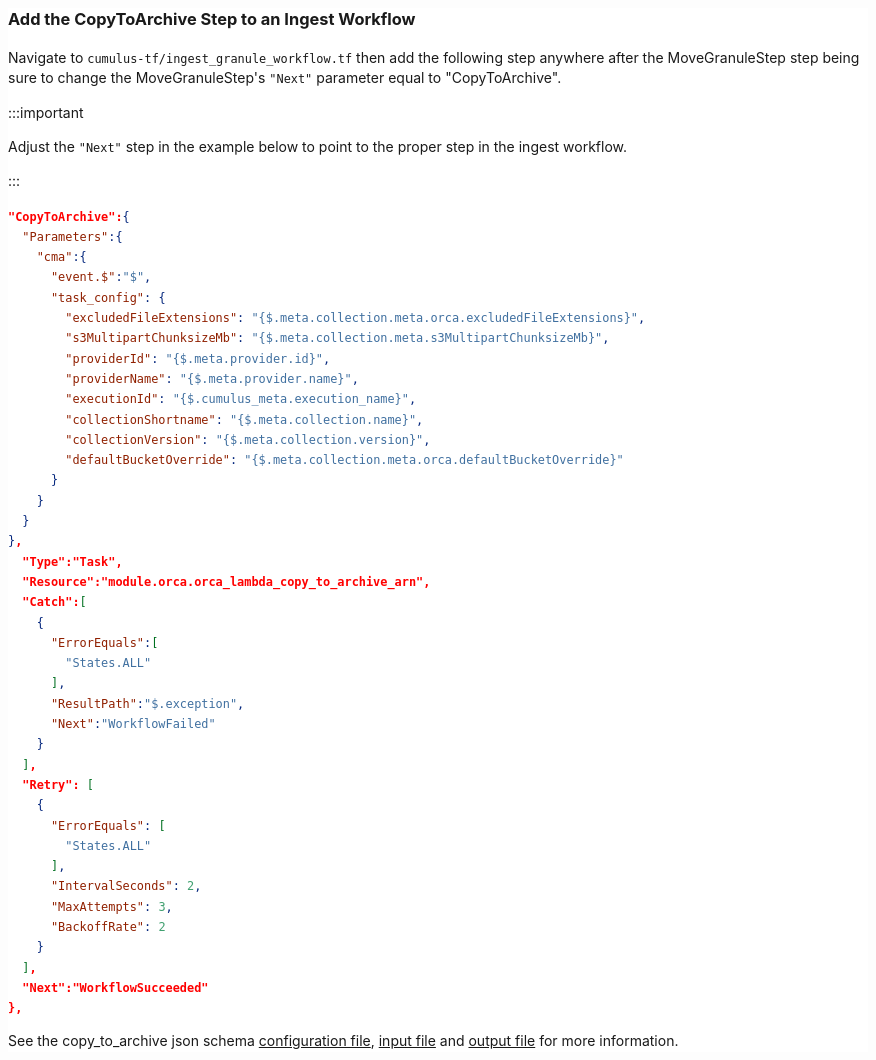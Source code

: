 
### Add the CopyToArchive Step to an Ingest Workflow

Navigate to `cumulus-tf/ingest_granule_workflow.tf` then add the following step
anywhere after the MoveGranuleStep step being sure to change the MoveGranuleStep's
`"Next"` parameter equal to "CopyToArchive".

:::important

Adjust the `"Next"` step in the example below to point to the proper step in
the ingest workflow.

:::


```json
"CopyToArchive":{
  "Parameters":{
    "cma":{
      "event.$":"$",
      "task_config": {
        "excludedFileExtensions": "{$.meta.collection.meta.orca.excludedFileExtensions}",
        "s3MultipartChunksizeMb": "{$.meta.collection.meta.s3MultipartChunksizeMb}",
        "providerId": "{$.meta.provider.id}",
        "providerName": "{$.meta.provider.name}",
        "executionId": "{$.cumulus_meta.execution_name}",
        "collectionShortname": "{$.meta.collection.name}",
        "collectionVersion": "{$.meta.collection.version}",
        "defaultBucketOverride": "{$.meta.collection.meta.orca.defaultBucketOverride}"
      }
    }
  }
},
  "Type":"Task",
  "Resource":"module.orca.orca_lambda_copy_to_archive_arn",
  "Catch":[
    {
      "ErrorEquals":[
        "States.ALL"
      ],
      "ResultPath":"$.exception",
      "Next":"WorkflowFailed"
    }
  ],
  "Retry": [
    {
      "ErrorEquals": [
        "States.ALL"
      ],
      "IntervalSeconds": 2,
      "MaxAttempts": 3,
      "BackoffRate": 2
    }
  ],
  "Next":"WorkflowSucceeded"
},
```
See the copy_to_archive json schema [configuration file](https://github.com/nasa/cumulus-orca/blob/master/tasks/copy_to_archive/schemas/config.json), [input file](https://github.com/nasa/cumulus-orca/blob/master/tasks/copy_to_archive/schemas/input.json)  and [output file](https://github.com/nasa/cumulus-orca/blob/master/tasks/copy_to_archive/schemas/output.json) for more information.

